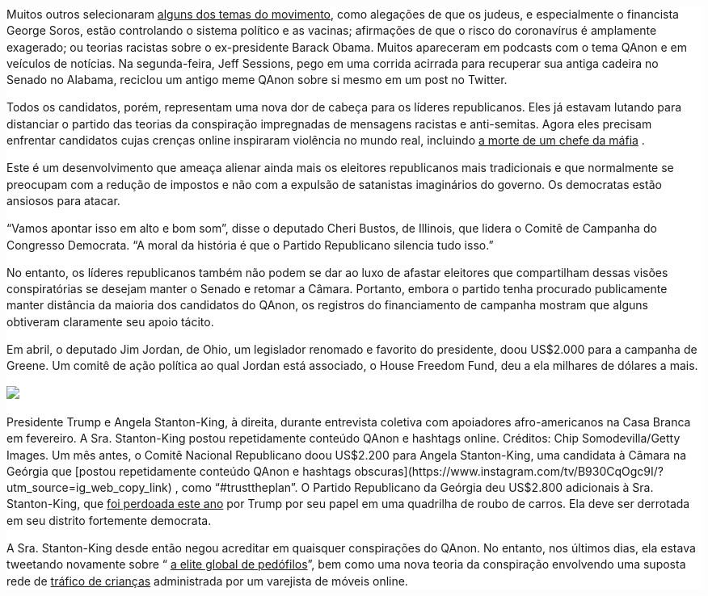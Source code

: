 Muitos outros selecionaram 
[alguns dos temas do movimento](https://www.nytimes.com/2020/02/09/us/politics/qanon-trump-conspiracy-theory.html), como alegações de que os judeus, e especialmente o financista George Soros, estão controlando o sistema político e as vacinas; afirmações de que o risco do coronavírus é amplamente exagerado; ou teorias racistas sobre o ex-presidente Barack Obama. Muitos apareceram em podcasts com o tema QAnon e em veículos de notícias. Na segunda-feira, Jeff Sessions, pego em uma corrida acirrada para recuperar sua antiga cadeira no Senado no Alabama, reciclou um antigo meme QAnon sobre si mesmo em um post no Twitter.

Todos os candidatos, porém, representam uma nova dor de cabeça para os líderes republicanos. Eles já estavam lutando para distanciar o partido das teorias da conspiração impregnadas de mensagens racistas e anti-semitas. Agora eles precisam enfrentar candidatos cujas crenças online inspiraram violência no mundo real, incluindo 
[a morte de um chefe da máfia](https://www.nytimes.com/2019/07/21/nyregion/gambino-shooting-anthony-comello-frank-cali.html) .

Este é um desenvolvimento que ameaça alienar ainda mais os eleitores republicanos mais tradicionais e que normalmente se preocupam com a redução de impostos e não com a expulsão de satanistas imaginários do governo. Os democratas estão ansiosos para atacar.

“Vamos apontar isso em alto e bom som”, disse o deputado Cheri Bustos, de Illinois, que lidera o Comitê de Campanha do Congresso Democrata. “A moral da história é que o Partido Republicano silencia tudo isso.”

No entanto, os líderes republicanos também não podem se dar ao luxo de afastar eleitores que compartilham dessas visões conspiratórias se desejam manter o Senado e retomar a Câmara. Portanto, embora o partido tenha procurado publicamente manter distância da maioria dos candidatos do QAnon, os registros do financiamento de campanha mostram que alguns obtiveram claramente seu apoio tácito.

Em abril, o deputado Jim Jordan, de Ohio, um legislador renomado e favorito do presidente, doou US$2.000 para a campanha de Greene. Um comitê de ação política ao qual Jordan está associado, o 
House Freedom Fund, deu a ela milhares de dólares a mais.

![](http://spammor.files.wordpress.com/2020/08/5b087-1bwoiq7cdigsw92bjfz-imq.jpeg)


Presidente Trump e Angela Stanton-King, à direita, durante entrevista coletiva com apoiadores afro-americanos na Casa Branca em fevereiro. A Sra. Stanton-King postou repetidamente conteúdo QAnon e hashtags online. Créditos: Chip Somodevilla/Getty Images.
Um mês antes, o Comitê Nacional Republicano doou US$2.200 para Angela Stanton-King, uma candidata à Câmara na Geórgia que 
[postou repetidamente conteúdo QAnon e hashtags obscuras](https://www.instagram.com/tv/B930CqOgc9I/?utm_source=ig_web_copy_link) , como “#trusttheplan”. O Partido Republicano da Geórgia deu US$2.800 adicionais à Sra. Stanton-King, que 
[foi perdoada este ano](https://www.nytimes.com/2020/02/18/us/politics/trump-pardons.html) por Trump por seu papel em uma quadrilha de roubo de carros. Ela deve ser derrotada em seu distrito fortemente democrata.

A Sra. Stanton-King desde então negou acreditar em quaisquer conspirações do QAnon. No entanto, nos últimos dias, ela estava tweetando novamente sobre “
[a elite global de pedófilos](https://twitter.com/theangiestanton/status/1281894309093167106?s=20)”, bem como uma nova teoria da conspiração envolvendo uma suposta rede de 
[tráfico de crianças](https://twitter.com/theangiestanton/status/1281799576350076930?s=20) administrada por um varejista de móveis online.
